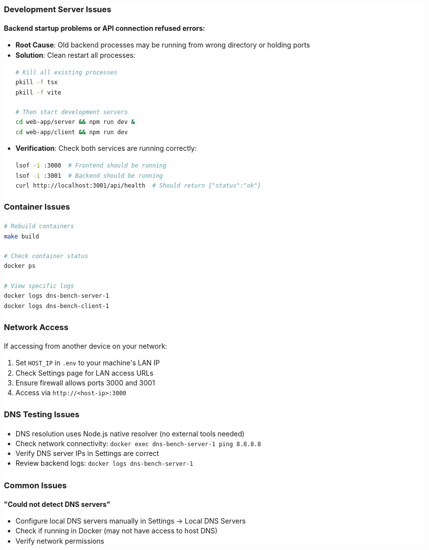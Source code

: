 ### Development Server Issues

**Backend startup problems or API connection refused errors:**
- **Root Cause**: Old backend processes may be running from wrong directory or holding ports
- **Solution**: Clean restart all processes:
  ```bash
  # Kill all existing processes
  pkill -f tsx
  pkill -f vite

  # Then start development servers
  cd web-app/server && npm run dev &
  cd web-app/client && npm run dev
  ```
- **Verification**: Check both services are running correctly:
  ```bash
  lsof -i :3000  # Frontend should be running
  lsof -i :3001  # Backend should be running
  curl http://localhost:3001/api/health  # Should return {"status":"ok"}
  ```

### Container Issues

```bash
# Rebuild containers
make build

# Check container status
docker ps

# View specific logs
docker logs dns-bench-server-1
docker logs dns-bench-client-1
```

### Network Access

If accessing from another device on your network:
1. Set `HOST_IP` in `.env` to your machine's LAN IP
2. Check Settings page for LAN access URLs
3. Ensure firewall allows ports 3000 and 3001
4. Access via `http://<host-ip>:3000`

### DNS Testing Issues

- DNS resolution uses Node.js native resolver (no external tools needed)
- Check network connectivity: `docker exec dns-bench-server-1 ping 8.8.8.8`
- Verify DNS server IPs in Settings are correct
- Review backend logs: `docker logs dns-bench-server-1`

### Common Issues

**"Could not detect DNS servers"**
- Configure local DNS servers manually in Settings → Local DNS Servers
- Check if running in Docker (may not have access to host DNS)
- Verify network permissions
